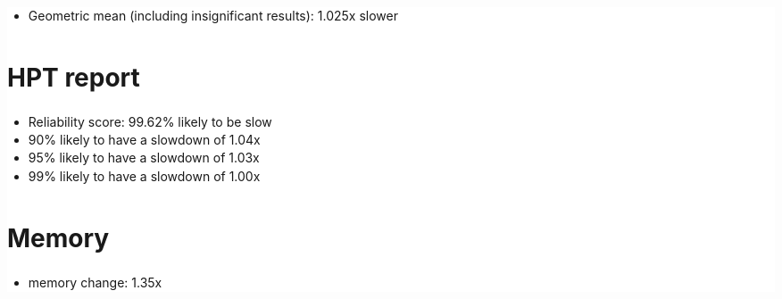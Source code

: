 - Geometric mean (including insignificant results): 1.025x slower

# HPT report

- Reliability score: 99.62% likely to be slow
- 90% likely to have a slowdown of 1.04x
- 95% likely to have a slowdown of 1.03x
- 99% likely to have a slowdown of 1.00x

# Memory
- memory change: 1.35x